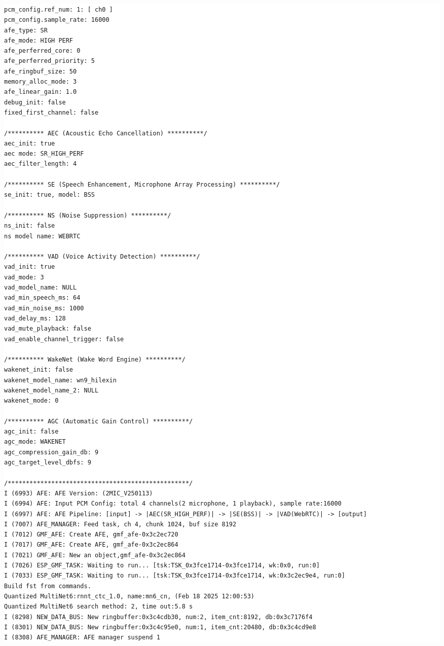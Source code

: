 ```text
pcm_config.ref_num: 1: [ ch0 ]
pcm_config.sample_rate: 16000
afe_type: SR
afe_mode: HIGH PERF
afe_perferred_core: 0
afe_perferred_priority: 5
afe_ringbuf_size: 50
memory_alloc_mode: 3
afe_linear_gain: 1.0
debug_init: false
fixed_first_channel: false

/********** AEC (Acoustic Echo Cancellation) **********/
aec_init: true
aec mode: SR_HIGH_PERF
aec_filter_length: 4

/********** SE (Speech Enhancement, Microphone Array Processing) **********/
se_init: true, model: BSS

/********** NS (Noise Suppression) **********/
ns_init: false
ns model name: WEBRTC

/********** VAD (Voice Activity Detection) **********/
vad_init: true
vad_mode: 3
vad_model_name: NULL
vad_min_speech_ms: 64
vad_min_noise_ms: 1000
vad_delay_ms: 128
vad_mute_playback: false
vad_enable_channel_trigger: false

/********** WakeNet (Wake Word Engine) **********/
wakenet_init: false
wakenet_model_name: wn9_hilexin
wakenet_model_name_2: NULL
wakenet_mode: 0

/********** AGC (Automatic Gain Control) **********/
agc_init: false
agc_mode: WAKENET
agc_compression_gain_db: 9
agc_target_level_dbfs: 9

/**************************************************/
I (6993) AFE: AFE Version: (2MIC_V250113)
I (6994) AFE: Input PCM Config: total 4 channels(2 microphone, 1 playback), sample rate:16000
I (6997) AFE: AFE Pipeline: [input] -> |AEC(SR_HIGH_PERF)| -> |SE(BSS)| -> |VAD(WebRTC)| -> [output]
I (7007) AFE_MANAGER: Feed task, ch 4, chunk 1024, buf size 8192
I (7012) GMF_AFE: Create AFE, gmf_afe-0x3c2ec720
I (7017) GMF_AFE: Create AFE, gmf_afe-0x3c2ec864
I (7021) GMF_AFE: New an object,gmf_afe-0x3c2ec864
I (7026) ESP_GMF_TASK: Waiting to run... [tsk:TSK_0x3fce1714-0x3fce1714, wk:0x0, run:0]
I (7033) ESP_GMF_TASK: Waiting to run... [tsk:TSK_0x3fce1714-0x3fce1714, wk:0x3c2ec9e4, run:0]
Build fst from commands.
Quantized MultiNet6:rnnt_ctc_1.0, name:mn6_cn, (Feb 18 2025 12:00:53)
Quantized MultiNet6 search method: 2, time out:5.8 s
I (8298) NEW_DATA_BUS: New ringbuffer:0x3c4cdb30, num:2, item_cnt:8192, db:0x3c7176f4
I (8301) NEW_DATA_BUS: New ringbuffer:0x3c4c95e0, num:1, item_cnt:20480, db:0x3c4cd9e8
I (8308) AFE_MANAGER: AFE manager suspend 1
```